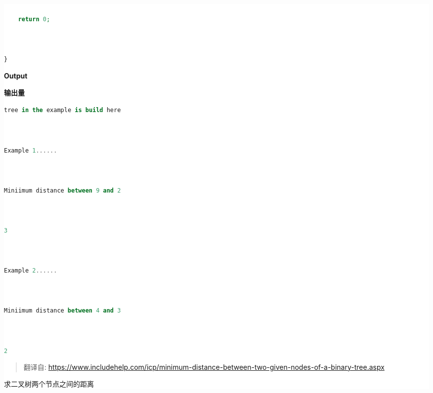 ```php

	return 0; 



}
```

**Output**

**输出量**

```sql
tree in the example is build here



Example 1......



Miniimum distance between 9 and 2



3



Example 2......



Miniimum distance between 4 and 3



2 
```

> 翻译自: https://www.includehelp.com/icp/minimum-distance-between-two-given-nodes-of-a-binary-tree.aspx

求二叉树两个节点之间的距离

